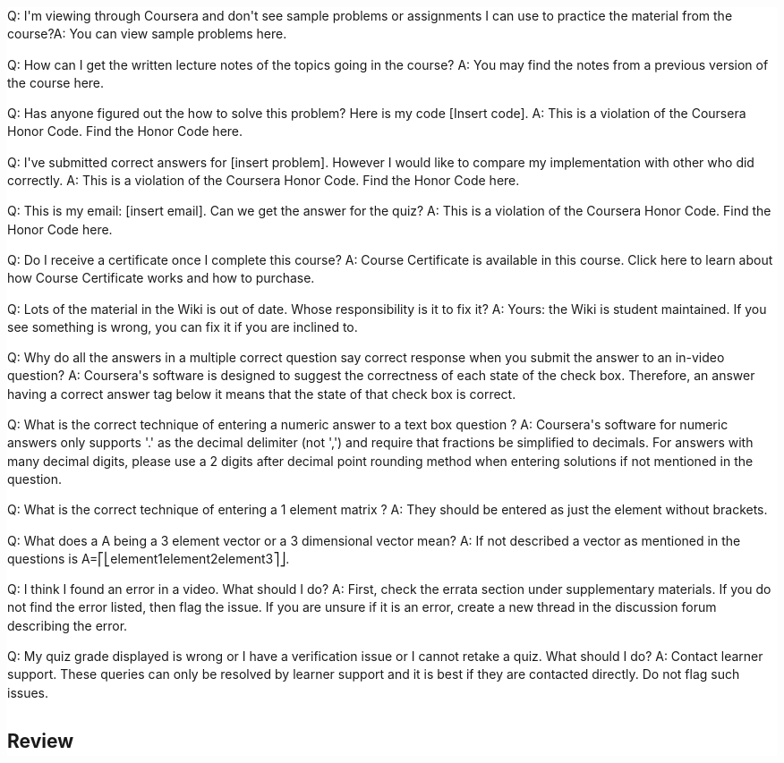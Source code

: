 Q: I'm viewing through Coursera and don't see sample problems or assignments I can use to practice the material from the course?A: You can view sample problems here.

Q: How can I get the written lecture notes of the topics going in the course? A: You may find the notes from a previous version of the course here.

Q: Has anyone figured out the how to solve this problem? Here is my code [Insert code]. A: This is a violation of the Coursera Honor Code. Find the Honor Code here.

Q: I've submitted correct answers for [insert problem]. However I would like to compare my implementation with other who did correctly. A: This is a violation of the Coursera Honor Code. Find the Honor Code here.

Q: This is my email: [insert email]. Can we get the answer for the quiz? A: This is a violation of the Coursera Honor Code. Find the Honor Code here.

Q: Do I receive a certificate once I complete this course? A: Course Certificate is available in this course. Click here to learn about how Course Certificate works and how to purchase.

Q: Lots of the material in the Wiki is out of date. Whose responsibility is it to fix it? A: Yours: the Wiki is student maintained. If you see something is wrong, you can fix it if you are inclined to.

Q: Why do all the answers in a multiple correct question say correct response when you submit the answer to an in-video question? A: Coursera's software is designed to suggest the correctness of each state of the check box. Therefore, an answer having a correct answer tag below it means that the state of that check box is correct.

Q: What is the correct technique of entering a numeric answer to a text box question ? A: Coursera's software for numeric answers only supports '.' as the decimal delimiter (not ',') and require that fractions be simplified to decimals. For answers with many decimal digits, please use a 2 digits after decimal point rounding method when entering solutions if not mentioned in the question.

Q: What is the correct technique of entering a 1 element matrix ? A: They should be entered as just the element without brackets.

Q: What does a A being a 3 element vector or a 3 dimensional vector mean? A: If not described a vector as mentioned in the questions is A=⎡⎣element1element2element3⎤⎦.

Q: I think I found an error in a video. What should I do? A: First, check the errata section under supplementary materials. If you do not find the error listed, then flag the issue. If you are unsure if it is an error, create a new thread in the discussion forum describing the error.

Q: My quiz grade displayed is wrong or I have a verification issue or I cannot retake a quiz. What should I do? A: Contact learner support. These queries can only be resolved by learner support and it is best if they are contacted directly. Do not flag such issues.

## Review
### 
